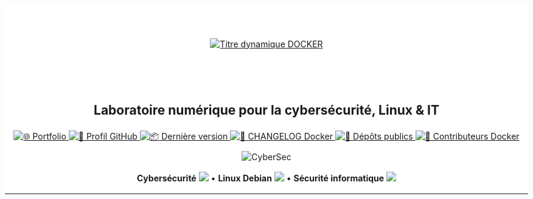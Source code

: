 <div align="center">

  <br></br>
  
  <a href="https://github.com/0xCyberLiTech">
    <img src="https://readme-typing-svg.herokuapp.com?font=JetBrains+Mono&size=50&duration=6000&pause=1000000000&color=FF0048&center=true&vCenter=true&width=1100&lines=%3EDOCKER_" alt="Titre dynamique DOCKER" />
  </a>
  
  <br></br>

  <h2>Laboratoire numérique pour la cybersécurité, Linux & IT</h2>

  <p align="center">
    <p align="center">
      <a href="https://0xcyberlitech.github.io/">
        <img src="https://img.shields.io/badge/Portfolio-0xCyberLiTech-181717?logo=github&style=flat-square" alt="🌐 Portfolio" />
      </a>
      <a href="https://github.com/0xCyberLiTech">
        <img src="https://img.shields.io/badge/Profil-GitHub-181717?logo=github&style=flat-square" alt="🔗 Profil GitHub" />
      </a>
      <a href="https://github.com/0xCyberLiTech/Docker/releases/latest">
        <img src="https://img.shields.io/github/v/release/0xCyberLiTech/Docker?label=version&style=flat-square&color=blue" alt="📦 Dernière version" />
      </a>
      <a href="https://github.com/0xCyberLiTech/Docker/blob/main/CHANGELOG.md">
        <img src="https://img.shields.io/badge/📄%20Changelog-Docker-blue?style=flat-square" alt="📄 CHANGELOG Docker" />
      </a>
      <a href="https://github.com/0xCyberLiTech?tab=repositories">
        <img src="https://img.shields.io/badge/Dépôts-publics-blue?style=flat-square" alt="📂 Dépôts publics" />
      </a>
      <a href="https://github.com/0xCyberLiTech/Docker/graphs/contributors">
        <img src="https://img.shields.io/badge/👥%20Contributeurs-cliquez%20ici-007ec6?style=flat-square" alt="👥 Contributeurs Docker" />
      </a>
    </p>
  </p>

</div>



<div align="center">
  <img src="https://img.icons8.com/fluency/96/000000/cyber-security.png" alt="CyberSec" width="80"/>
</div>

<div align="center">
  <p>
    <strong>Cybersécurité</strong> <img src="https://img.icons8.com/color/24/000000/lock--v1.png"/> • <strong>Linux Debian</strong> <img src="https://img.icons8.com/color/24/000000/linux.png"/> • <strong>Sécurité informatique</strong> <img src="https://img.icons8.com/color/24/000000/shield-security.png"/>
  </p>
</div>

---
